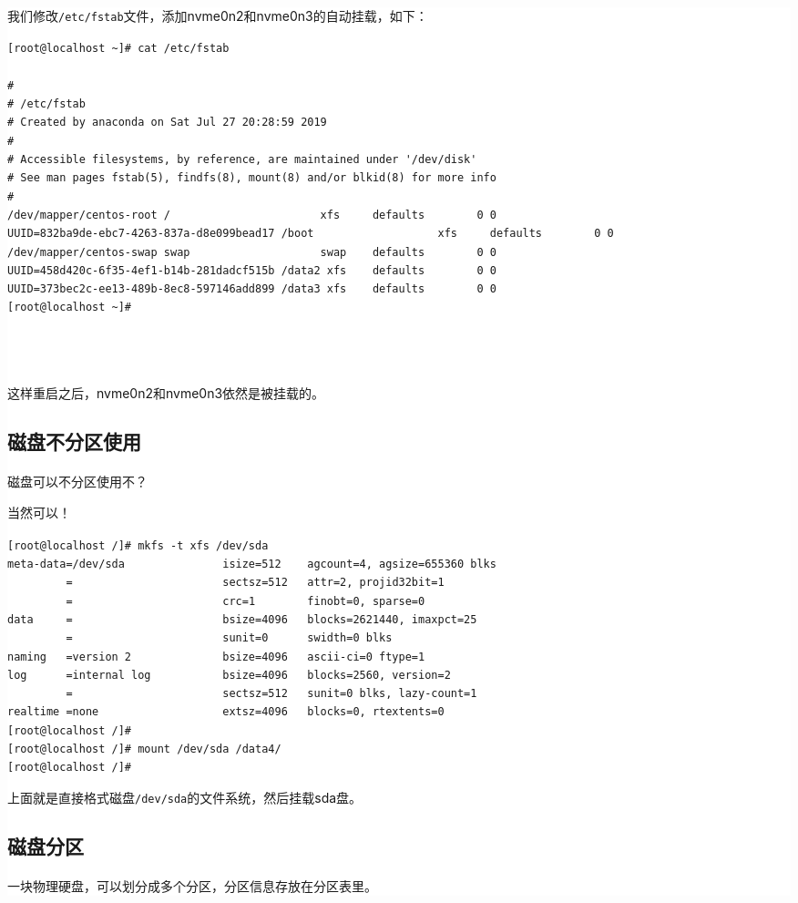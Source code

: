 

我们修改`/etc/fstab`文件，添加nvme0n2和nvme0n3的自动挂载，如下：

```shell
[root@localhost ~]# cat /etc/fstab 

#
# /etc/fstab
# Created by anaconda on Sat Jul 27 20:28:59 2019
#
# Accessible filesystems, by reference, are maintained under '/dev/disk'
# See man pages fstab(5), findfs(8), mount(8) and/or blkid(8) for more info
#
/dev/mapper/centos-root /                       xfs     defaults        0 0
UUID=832ba9de-ebc7-4263-837a-d8e099bead17 /boot                   xfs     defaults        0 0
/dev/mapper/centos-swap swap                    swap    defaults        0 0
UUID=458d420c-6f35-4ef1-b14b-281dadcf515b /data2 xfs    defaults        0 0
UUID=373bec2c-ee13-489b-8ec8-597146add899 /data3 xfs    defaults        0 0
[root@localhost ~]# 


	
```

这样重启之后，nvme0n2和nvme0n3依然是被挂载的。

## 磁盘不分区使用

磁盘可以不分区使用不？

当然可以！

```shell
[root@localhost /]# mkfs -t xfs /dev/sda 
meta-data=/dev/sda               isize=512    agcount=4, agsize=655360 blks
         =                       sectsz=512   attr=2, projid32bit=1
         =                       crc=1        finobt=0, sparse=0
data     =                       bsize=4096   blocks=2621440, imaxpct=25
         =                       sunit=0      swidth=0 blks
naming   =version 2              bsize=4096   ascii-ci=0 ftype=1
log      =internal log           bsize=4096   blocks=2560, version=2
         =                       sectsz=512   sunit=0 blks, lazy-count=1
realtime =none                   extsz=4096   blocks=0, rtextents=0
[root@localhost /]# 
[root@localhost /]# mount /dev/sda /data4/
[root@localhost /]# 
```

上面就是直接格式磁盘`/dev/sda`的文件系统，然后挂载sda盘。

## 磁盘分区

一块物理硬盘，可以划分成多个分区，分区信息存放在分区表里。
